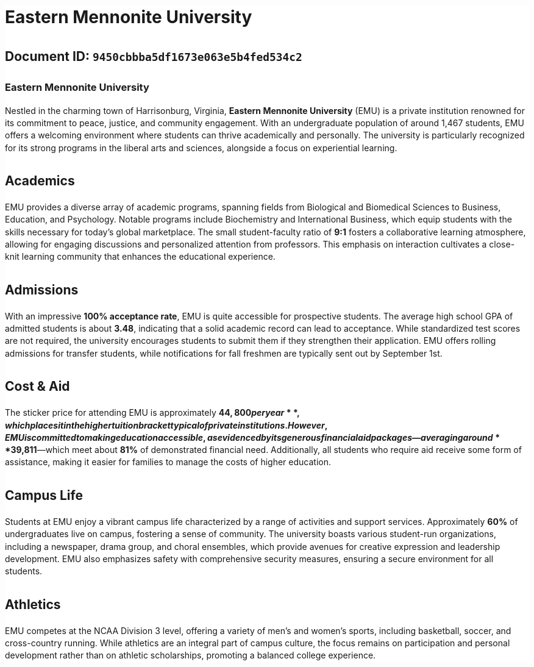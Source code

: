 # Eastern Mennonite University

**Document ID:** `9450cbbba5df1673e063e5b4fed534c2`
---

### Eastern Mennonite University

Nestled in the charming town of Harrisonburg, Virginia, **Eastern Mennonite University** (EMU) is a private institution renowned for its commitment to peace, justice, and community engagement. With an undergraduate population of around 1,467 students, EMU offers a welcoming environment where students can thrive academically and personally. The university is particularly recognized for its strong programs in the liberal arts and sciences, alongside a focus on experiential learning.

## Academics

EMU provides a diverse array of academic programs, spanning fields from Biological and Biomedical Sciences to Business, Education, and Psychology. Notable programs include Biochemistry and International Business, which equip students with the skills necessary for today’s global marketplace. The small student-faculty ratio of **9:1** fosters a collaborative learning atmosphere, allowing for engaging discussions and personalized attention from professors. This emphasis on interaction cultivates a close-knit learning community that enhances the educational experience.

## Admissions

With an impressive **100% acceptance rate**, EMU is quite accessible for prospective students. The average high school GPA of admitted students is about **3.48**, indicating that a solid academic record can lead to acceptance. While standardized test scores are not required, the university encourages students to submit them if they strengthen their application. EMU offers rolling admissions for transfer students, while notifications for fall freshmen are typically sent out by September 1st.

## Cost & Aid

The sticker price for attending EMU is approximately **$44,800 per year**, which places it in the higher tuition bracket typical of private institutions. However, EMU is committed to making education accessible, as evidenced by its generous financial aid packages—averaging around **$39,811**—which meet about **81%** of demonstrated financial need. Additionally, all students who require aid receive some form of assistance, making it easier for families to manage the costs of higher education.

## Campus Life

Students at EMU enjoy a vibrant campus life characterized by a range of activities and support services. Approximately **60%** of undergraduates live on campus, fostering a sense of community. The university boasts various student-run organizations, including a newspaper, drama group, and choral ensembles, which provide avenues for creative expression and leadership development. EMU also emphasizes safety with comprehensive security measures, ensuring a secure environment for all students.

## Athletics

EMU competes at the NCAA Division 3 level, offering a variety of men’s and women’s sports, including basketball, soccer, and cross-country running. While athletics are an integral part of campus culture, the focus remains on participation and personal development rather than on athletic scholarships, promoting a balanced college experience.
